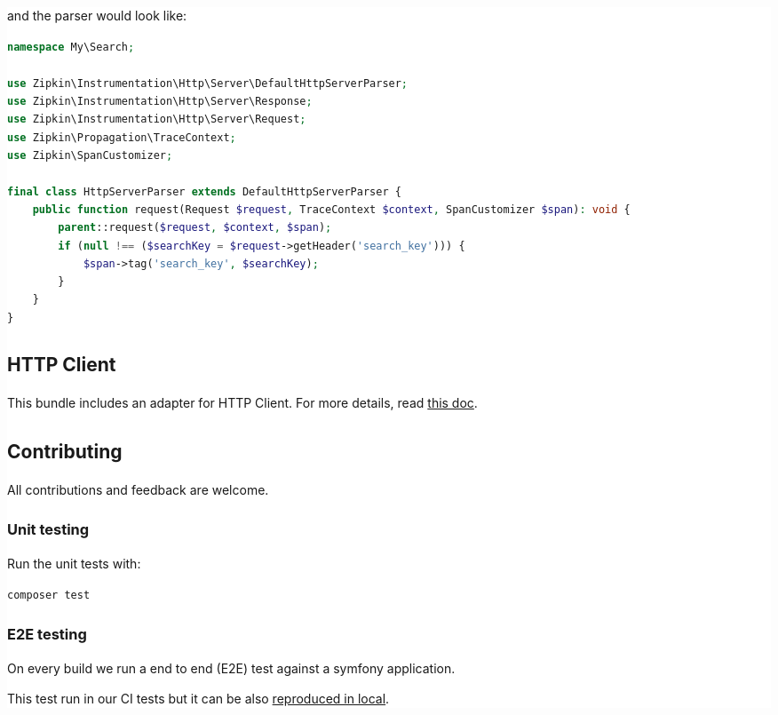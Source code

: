 and the parser would look like:

```php
namespace My\Search;

use Zipkin\Instrumentation\Http\Server\DefaultHttpServerParser;
use Zipkin\Instrumentation\Http\Server\Response;
use Zipkin\Instrumentation\Http\Server\Request;
use Zipkin\Propagation\TraceContext;
use Zipkin\SpanCustomizer;

final class HttpServerParser extends DefaultHttpServerParser {
    public function request(Request $request, TraceContext $context, SpanCustomizer $span): void {
        parent::request($request, $context, $span);
        if (null !== ($searchKey = $request->getHeader('search_key'))) {
            $span->tag('search_key', $searchKey);
        }
    }
}
```

## HTTP Client

This bundle includes an adapter for HTTP Client. For more details, read [this doc](src/ZipkinBundle/Components/HttpClient/README.md).

## Contributing

All contributions and feedback are welcome.

### Unit testing

Run the unit tests with:

```bash
composer test
```

### E2E testing

On every build we run a end to end (E2E) test against a symfony application.

This test run in our CI tests but it can be also [reproduced in local](./tests/E2E/README.md).
